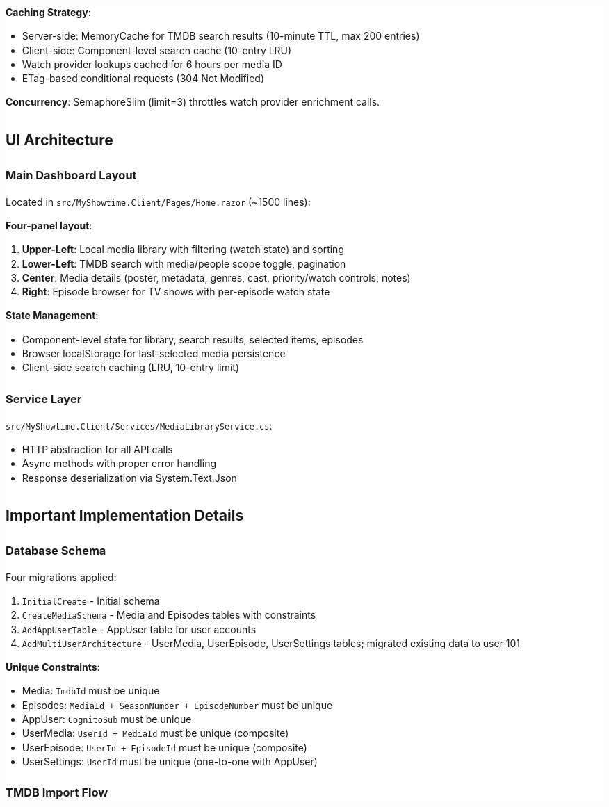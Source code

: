**Caching Strategy**:
- Server-side: MemoryCache for TMDB search results (10-minute TTL, max 200 entries)
- Client-side: Component-level search cache (10-entry LRU)
- Watch provider lookups cached for 6 hours per media ID
- ETag-based conditional requests (304 Not Modified)

**Concurrency**: SemaphoreSlim (limit=3) throttles watch provider enrichment calls.

## UI Architecture

### Main Dashboard Layout

Located in `src/MyShowtime.Client/Pages/Home.razor` (~1500 lines):

**Four-panel layout**:
1. **Upper-Left**: Local media library with filtering (watch state) and sorting
2. **Lower-Left**: TMDB search with media/people scope toggle, pagination
3. **Center**: Media details (poster, metadata, genres, cast, priority/watch controls, notes)
4. **Right**: Episode browser for TV shows with per-episode watch state

**State Management**:
- Component-level state for library, search results, selected items, episodes
- Browser localStorage for last-selected media persistence
- Client-side search caching (LRU, 10-entry limit)

### Service Layer

`src/MyShowtime.Client/Services/MediaLibraryService.cs`:
- HTTP abstraction for all API calls
- Async methods with proper error handling
- Response deserialization via System.Text.Json

## Important Implementation Details

### Database Schema

Four migrations applied:
1. `InitialCreate` - Initial schema
2. `CreateMediaSchema` - Media and Episodes tables with constraints
3. `AddAppUserTable` - AppUser table for user accounts
4. `AddMultiUserArchitecture` - UserMedia, UserEpisode, UserSettings tables; migrated existing data to user 101

**Unique Constraints**:
- Media: `TmdbId` must be unique
- Episodes: `MediaId + SeasonNumber + EpisodeNumber` must be unique
- AppUser: `CognitoSub` must be unique
- UserMedia: `UserId + MediaId` must be unique (composite)
- UserEpisode: `UserId + EpisodeId` must be unique (composite)
- UserSettings: `UserId` must be unique (one-to-one with AppUser)

### TMDB Import Flow
